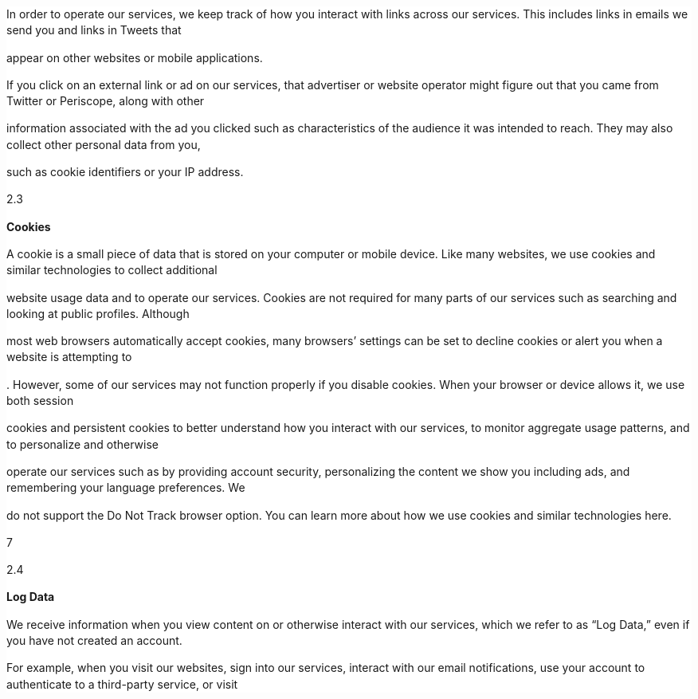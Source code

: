 In order to operate our services, we keep track of how you interact with links across our services. This includes links in emails we send you and links in Tweets that


appear on other websites or mobile applications.


If you click on an external link or ad on our services, that advertiser or website operator might figure out that you came from Twitter or Periscope, along with other


information associated with the ad you clicked such as characteristics of the audience it was intended to reach. They may also collect other personal data from you,


such as cookie identifiers or your IP address.


2.3


**Cookies**


A cookie is a small piece of data that is stored on your computer or mobile device. Like many websites, we use cookies and similar technologies to collect additional


website usage data and to operate our services. Cookies are not required for many parts of our services such as searching and looking at public profiles. Although


most web browsers automatically accept cookies, many browsers’ settings can be set to decline cookies or alert you when a website is attempting to 


. However, some of our services may not function properly if you disable cookies. When your browser or device allows it, we use both session


cookies and persistent cookies to better understand how you interact with our services, to monitor aggregate usage patterns, and to personalize and otherwise


operate our services such as by providing account security, personalizing the content we show you including ads, and remembering your language preferences. We


do not support the Do Not Track browser option. You can learn more about how we use cookies and similar technologies here.


 


7


2.4


**Log Data**


We receive information when you view content on or otherwise interact with our services, which we refer to as “Log Data,” even if you have not created an account.


For example, when you visit our websites, sign into our services, interact with our email notifications, use your account to authenticate to a third-party service, or visit
